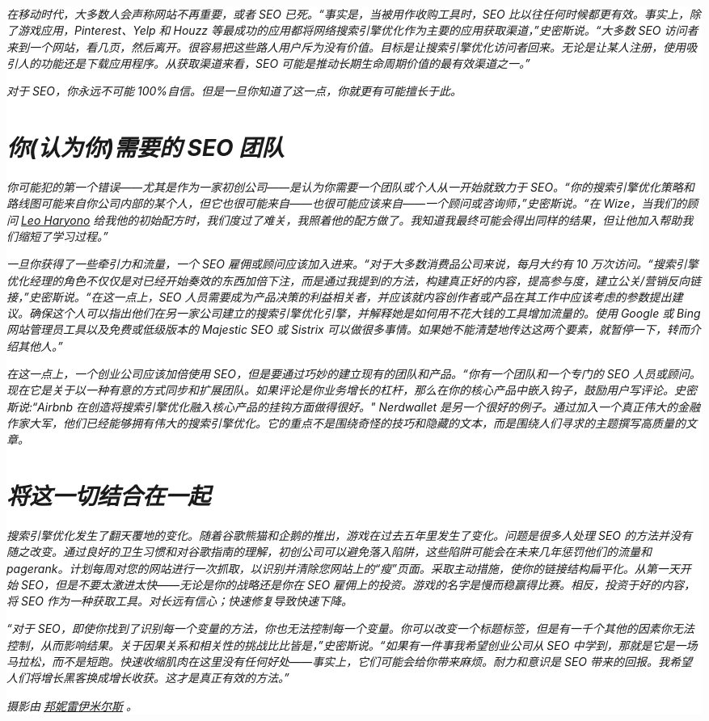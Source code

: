 *在移动时代，大多数人会声称网站不再重要，或者 SEO 已死。“事实是，当被用作收购工具时，SEO 比以往任何时候都更有效。事实上，除了游戏应用，Pinterest、Yelp 和 Houzz 等最成功的应用都将网络搜索引擎优化作为主要的应用获取渠道，”史密斯说。“大多数 SEO 访问者来到一个网站，看几页，然后离开。很容易把这些路人用户斥为没有价值。目标是让搜索引擎优化访问者回来。无论是让某人注册，使用吸引人的功能还是下载应用程序。从获取渠道来看，SEO 可能是推动长期生命周期价值的最有效渠道之一。”*

*对于 SEO，你永远不可能 100%自信。但是一旦你知道了这一点，你就更有可能擅长于此。*

# *你(认为你)需要的 SEO 团队*

*你可能犯的第一个错误——尤其是作为一家初创公司——是认为你需要一个团队或个人从一开始就致力于 SEO。“你的搜索引擎优化策略和路线图可能来自你公司内部的某个人，但它也很可能来自——也很可能应该来自——一个顾问或咨询师，”史密斯说。“在 Wize，当我们的顾问 [Leo Haryono](https://www.linkedin.com/in/leo-haryono-33b2851 "null") 给我他的初始配方时，我们度过了难关，我照着他的配方做了。我知道我最终可能会得出同样的结果，但让他加入帮助我们缩短了学习过程。”*

*一旦你获得了一些牵引力和流量，一个 SEO 雇佣或顾问应该加入进来。“对于大多数消费品公司来说，每月大约有 10 万次访问。“搜索引擎优化经理的角色不仅仅是对已经开始奏效的东西加倍下注，而是通过我提到的方法，构建真正好的内容，提高参与度，建立公关/营销反向链接，”史密斯说。“在这一点上，SEO 人员需要成为产品决策的利益相关者，并应该就内容创作者或产品在其工作中应该考虑的参数提出建议。确保这个人可以指出他们在另一家公司建立的搜索引擎优化引擎，并解释她是如何用不花大钱的工具增加流量的。使用 Google 或 Bing 网站管理员工具以及免费或低级版本的 Majestic SEO 或 Sistrix 可以做很多事情。如果她不能清楚地传达这两个要素，就暂停一下，转而介绍其他人。”*

*在这一点上，一个创业公司应该加倍使用 SEO，但是要通过巧妙的建立现有的团队和产品。“你有一个团队和一个专门的 SEO 人员或顾问。现在它是关于以一种有意的方式同步和扩展团队。如果评论是你业务增长的杠杆，那么在你的核心产品中嵌入钩子，鼓励用户写评论。史密斯说:“Airbnb 在创造将搜索引擎优化融入核心产品的挂钩方面做得很好。" Nerdwallet 是另一个很好的例子。通过加入一个真正伟大的金融作家大军，他们已经能够拥有伟大的搜索引擎优化。它的重点不是围绕奇怪的技巧和隐藏的文本，而是围绕人们寻求的主题撰写高质量的文章。*

# *将这一切结合在一起*

*搜索引擎优化发生了翻天覆地的变化。随着谷歌熊猫和企鹅的推出，游戏在过去五年里发生了变化。问题是很多人处理 SEO 的方法并没有随之改变。通过良好的卫生习惯和对谷歌指南的理解，初创公司可以避免落入陷阱，这些陷阱可能会在未来几年惩罚他们的流量和 pagerank。计划每周对您的网站进行一次抓取，以识别并清除您网站上的“瘦”页面。采取主动措施，使你的链接结构扁平化。从第一天开始 SEO，但是不要太激进太快——无论是你的战略还是你在 SEO 雇佣上的投资。游戏的名字是慢而稳赢得比赛。相反，投资于好的内容，将 SEO 作为一种获取工具。对长远有信心；快速修复导致快速下降。*

*“对于 SEO，即使你找到了识别每一个变量的方法，你也无法控制每一个变量。你可以改变一个标题标签，但是有一千个其他的因素你无法控制，从而影响结果。关于因果关系和相关性的挑战比比皆是，”史密斯说。“如果有一件事我希望创业公司从 SEO 中学到，那就是它是一场马拉松，而不是短跑。快速收缩肌肉在这里没有任何好处——事实上，它们可能会给你带来麻烦。耐力和意识是 SEO 带来的回报。我希望人们将增长黑客换成增长收获。这才是真正有效的方法。”*

**摄影由* *[邦妮雷伊米尔斯](http://www.bonnieraemillsphoto.com/ "null")* *。**
